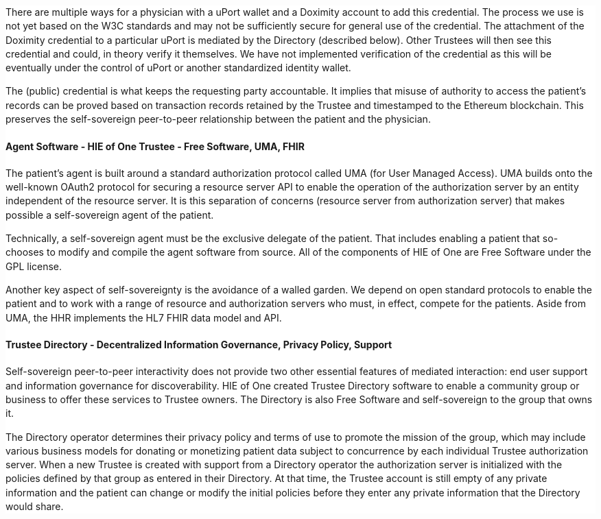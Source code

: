There are multiple ways for a physician with a uPort wallet and a
Doximity account to add this credential. The process we use is not yet
based on the W3C standards and may not be sufficiently secure for
general use of the credential. The attachment of the Doximity credential
to a particular uPort is mediated by the Directory (described below).
Other Trustees will then see this credential and could, in theory verify
it themselves. We have not implemented verification of the credential as
this will be eventually under the control of uPort or another
standardized identity wallet.

The (public) credential is what keeps the requesting party accountable.
It implies that misuse of authority to access the patient’s records can
be proved based on transaction records retained by the Trustee and
timestamped to the Ethereum blockchain. This preserves the
self-sovereign peer-to-peer relationship between the patient and the
physician.

#### **Agent Software - HIE of One Trustee** - Free Software, UMA, FHIR

The patient’s agent is built around a standard authorization protocol
called UMA (for User Managed Access). UMA builds onto the well-known
OAuth2 protocol for securing a resource server API to enable the
operation of the authorization server by an entity independent of the
resource server. It is this separation of concerns (resource server from
authorization server) that makes possible a self-sovereign agent of the
patient.

Technically, a self-sovereign agent must be the exclusive delegate of
the patient. That includes enabling a patient that so-chooses to modify
and compile the agent software from source. All of the components of HIE
of One are Free Software under the GPL license.

Another key aspect of self-sovereignty is the avoidance of a walled
garden. We depend on open standard protocols to enable the patient and
to work with a range of resource and authorization servers who must, in
effect, compete for the patients. Aside from UMA, the HHR implements the
HL7 FHIR data model and API.

#### **Trustee Directory** - Decentralized Information Governance, Privacy Policy, Support

Self-sovereign peer-to-peer interactivity does not provide two other
essential features of mediated interaction: end user support and
information governance for discoverability. HIE of One created Trustee
Directory software to enable a community group or business to offer
these services to Trustee owners. The Directory is also Free Software
and self-sovereign to the group that owns it.

The Directory operator determines their privacy policy and terms of use
to promote the mission of the group, which may include various business
models for donating or monetizing patient data subject to concurrence by
each individual Trustee authorization server. When a new Trustee is
created with support from a Directory operator the authorization server
is initialized with the policies defined by that group as entered in
their Directory. At that time, the Trustee account is still empty of any
private information and the patient can change or modify the initial
policies before they enter any private information that the Directory
would share.
